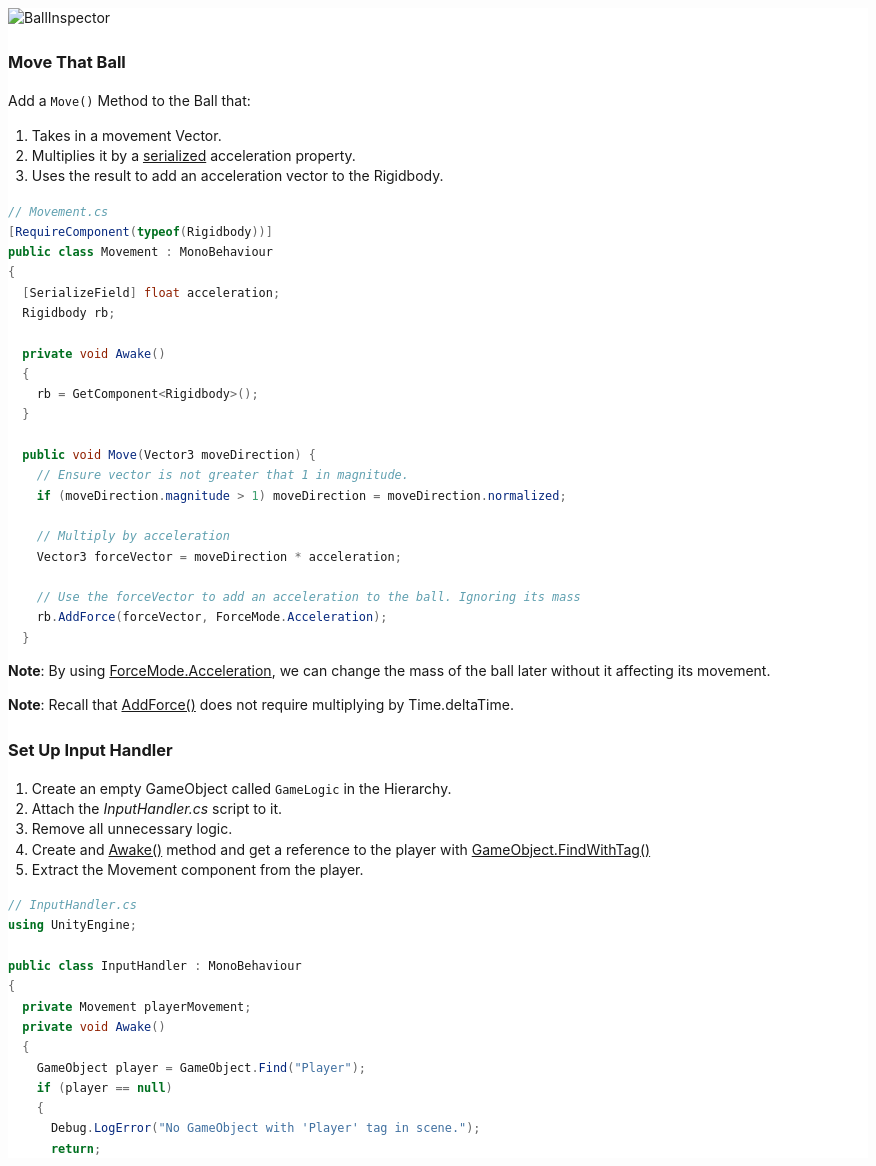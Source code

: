 ![BallInspector](Resources/BallInspector.png)

### Move That Ball

Add a `Move()` Method to the Ball that:

1. Takes in a movement Vector.
2. Multiplies it by a [serialized](https://docs.unity3d.com/ScriptReference/SerializeField.html) acceleration property.
3. Uses the result to add an acceleration vector to the Rigidbody.

```cs
// Movement.cs
[RequireComponent(typeof(Rigidbody))]
public class Movement : MonoBehaviour
{
  [SerializeField] float acceleration;
  Rigidbody rb;
  
  private void Awake()
  {
    rb = GetComponent<Rigidbody>();
  }

  public void Move(Vector3 moveDirection) {
    // Ensure vector is not greater that 1 in magnitude.
    if (moveDirection.magnitude > 1) moveDirection = moveDirection.normalized;

    // Multiply by acceleration
    Vector3 forceVector = moveDirection * acceleration;

    // Use the forceVector to add an acceleration to the ball. Ignoring its mass
    rb.AddForce(forceVector, ForceMode.Acceleration);
  }
```

**Note**: By using [ForceMode.Acceleration](https://docs.unity3d.com/ScriptReference/ForceMode.html), we can change the mass of the ball later without it affecting its movement.

**Note**: Recall that [AddForce()](https://docs.unity3d.com/ScriptReference/Rigidbody.AddForce.html) does not require multiplying by Time.deltaTime.

### Set Up Input Handler

1. Create an empty GameObject called `GameLogic` in the Hierarchy.
2. Attach the *InputHandler.cs* script to it.
3. Remove all unnecessary logic.
4. Create and [Awake()](https://docs.unity3d.com/ScriptReference/MonoBehaviour.Awake.html) method and get a reference to the player with [GameObject.FindWithTag()](https://docs.unity3d.com/ScriptReference/GameObject.FindWithTag.html)
5. Extract the Movement component from the player.

```cs
// InputHandler.cs
using UnityEngine;

public class InputHandler : MonoBehaviour
{
  private Movement playerMovement;
  private void Awake()
  {
    GameObject player = GameObject.Find("Player");
    if (player == null)
    {
      Debug.LogError("No GameObject with 'Player' tag in scene.");
      return;
```